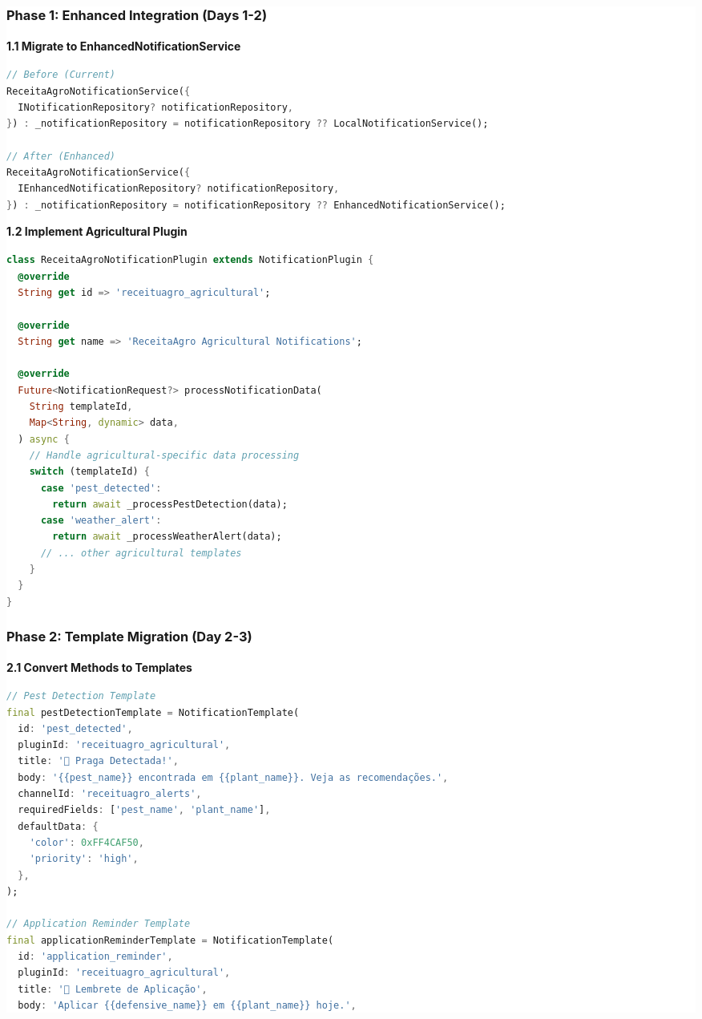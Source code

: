 ### Phase 1: Enhanced Integration (Days 1-2)

**1.1 Migrate to EnhancedNotificationService**
```dart
// Before (Current)
ReceitaAgroNotificationService({
  INotificationRepository? notificationRepository,
}) : _notificationRepository = notificationRepository ?? LocalNotificationService();

// After (Enhanced)
ReceitaAgroNotificationService({
  IEnhancedNotificationRepository? notificationRepository,
}) : _notificationRepository = notificationRepository ?? EnhancedNotificationService();
```

**1.2 Implement Agricultural Plugin**
```dart
class ReceitaAgroNotificationPlugin extends NotificationPlugin {
  @override
  String get id => 'receituagro_agricultural';

  @override
  String get name => 'ReceitaAgro Agricultural Notifications';

  @override
  Future<NotificationRequest?> processNotificationData(
    String templateId,
    Map<String, dynamic> data,
  ) async {
    // Handle agricultural-specific data processing
    switch (templateId) {
      case 'pest_detected':
        return await _processPestDetection(data);
      case 'weather_alert':
        return await _processWeatherAlert(data);
      // ... other agricultural templates
    }
  }
}
```

### Phase 2: Template Migration (Day 2-3)

**2.1 Convert Methods to Templates**
```dart
// Pest Detection Template
final pestDetectionTemplate = NotificationTemplate(
  id: 'pest_detected',
  pluginId: 'receituagro_agricultural',
  title: '🐛 Praga Detectada!',
  body: '{{pest_name}} encontrada em {{plant_name}}. Veja as recomendações.',
  channelId: 'receituagro_alerts',
  requiredFields: ['pest_name', 'plant_name'],
  defaultData: {
    'color': 0xFF4CAF50,
    'priority': 'high',
  },
);

// Application Reminder Template
final applicationReminderTemplate = NotificationTemplate(
  id: 'application_reminder',
  pluginId: 'receituagro_agricultural',
  title: '📅 Lembrete de Aplicação',
  body: 'Aplicar {{defensive_name}} em {{plant_name}} hoje.',
```